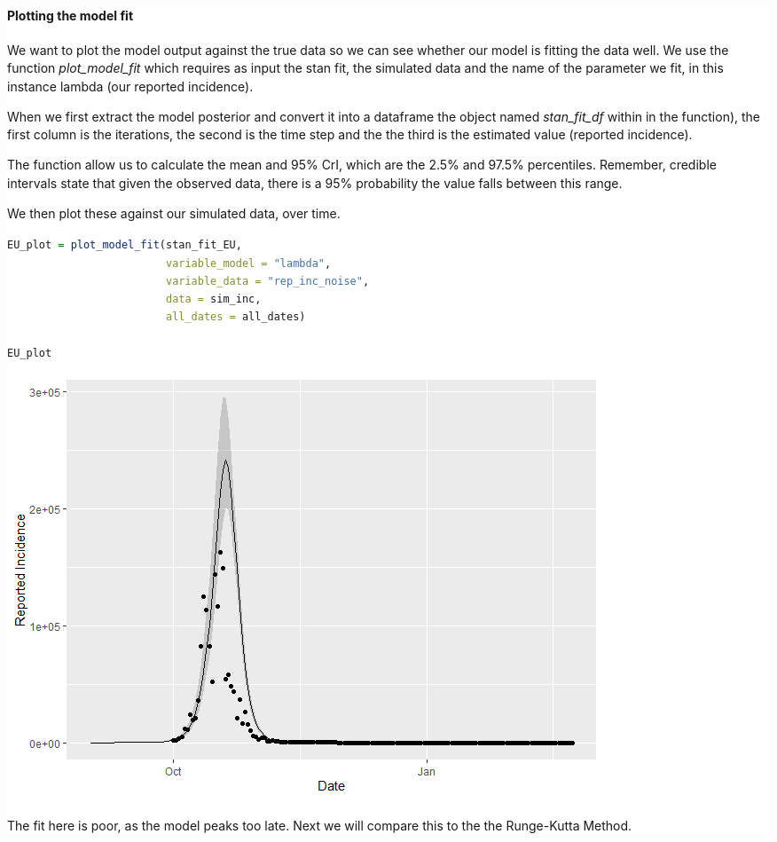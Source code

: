 
#### Plotting the model fit 

We want to plot the model output against the true data so we can see whether our model is fitting the data well. We use the function *plot_model_fit* which requires as input the stan fit, the simulated data and the name of the parameter we fit, in this instance lambda (our reported incidence). 

When we first extract the model posterior and convert it into a dataframe the object named *stan_fit_df* within in the function), the first column is the iterations,  the second is the time step and the the third is the estimated value (reported incidence). 

The function allow us to calculate the mean and 95% CrI, which are the 2.5% and 97.5% percentiles. Remember, credible intervals state that given the observed data, there is a 95% probability the value falls between this range.

We then plot these against our simulated data, over time.


```r
EU_plot = plot_model_fit(stan_fit_EU,
                         variable_model = "lambda",
                         variable_data = "rep_inc_noise",
                         data = sim_inc,
                         all_dates = all_dates)

EU_plot
```

![](chapter_2_files/figure-html/plot_EU1-1.png)

The fit here is poor, as the model peaks too late. Next we will compare this to the the Runge-Kutta Method. 
